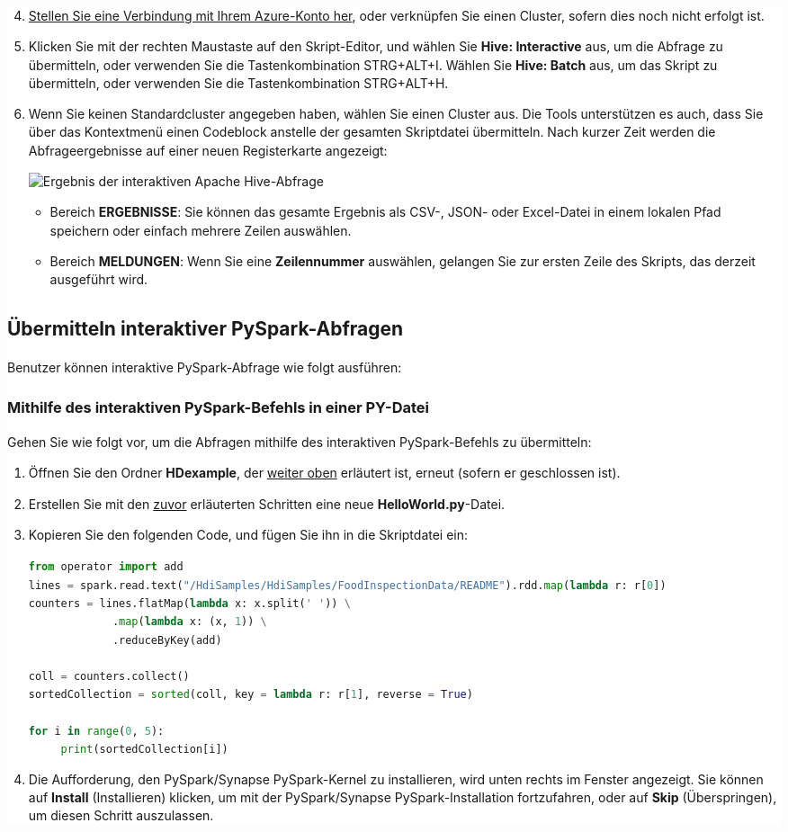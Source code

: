 4. [Stellen Sie eine Verbindung mit Ihrem Azure-Konto her](#connect-to-an-azure-account), oder verknüpfen Sie einen Cluster, sofern dies noch nicht erfolgt ist.

5. Klicken Sie mit der rechten Maustaste auf den Skript-Editor, und wählen Sie **Hive: Interactive** aus, um die Abfrage zu übermitteln, oder verwenden Sie die Tastenkombination STRG+ALT+I.  Wählen Sie **Hive: Batch** aus, um das Skript zu übermitteln, oder verwenden Sie die Tastenkombination STRG+ALT+H.  

6. Wenn Sie keinen Standardcluster angegeben haben, wählen Sie einen Cluster aus. Die Tools unterstützen es auch, dass Sie über das Kontextmenü einen Codeblock anstelle der gesamten Skriptdatei übermitteln. Nach kurzer Zeit werden die Abfrageergebnisse auf einer neuen Registerkarte angezeigt:

   ![Ergebnis der interaktiven Apache Hive-Abfrage](./media/hdinsight-for-vscode/interactive-hive-result.png)

   - Bereich **ERGEBNISSE**: Sie können das gesamte Ergebnis als CSV-, JSON- oder Excel-Datei in einem lokalen Pfad speichern oder einfach mehrere Zeilen auswählen.

   - Bereich **MELDUNGEN**: Wenn Sie eine **Zeilennummer** auswählen, gelangen Sie zur ersten Zeile des Skripts, das derzeit ausgeführt wird.

## <a name="submit-interactive-pyspark-queries"></a>Übermitteln interaktiver PySpark-Abfragen

Benutzer können interaktive PySpark-Abfrage wie folgt ausführen:

### <a name="using-the-pyspark-interactive-command-in-py-file"></a>Mithilfe des interaktiven PySpark-Befehls in einer PY-Datei
Gehen Sie wie folgt vor, um die Abfragen mithilfe des interaktiven PySpark-Befehls zu übermitteln:

1. Öffnen Sie den Ordner **HDexample**, der [weiter oben](#open-a-work-folder) erläutert ist, erneut (sofern er geschlossen ist).  

2. Erstellen Sie mit den [zuvor](#open-a-work-folder) erläuterten Schritten eine neue **HelloWorld.py**-Datei.

3. Kopieren Sie den folgenden Code, und fügen Sie ihn in die Skriptdatei ein:

   ```python
   from operator import add
   lines = spark.read.text("/HdiSamples/HdiSamples/FoodInspectionData/README").rdd.map(lambda r: r[0])
   counters = lines.flatMap(lambda x: x.split(' ')) \
                .map(lambda x: (x, 1)) \
                .reduceByKey(add)

   coll = counters.collect()
   sortedCollection = sorted(coll, key = lambda r: r[1], reverse = True)

   for i in range(0, 5):
        print(sortedCollection[i])
   ```

4. Die Aufforderung, den PySpark/Synapse PySpark-Kernel zu installieren, wird unten rechts im Fenster angezeigt. Sie können auf **Install** (Installieren) klicken, um mit der PySpark/Synapse PySpark-Installation fortzufahren, oder auf **Skip** (Überspringen), um diesen Schritt auszulassen.

